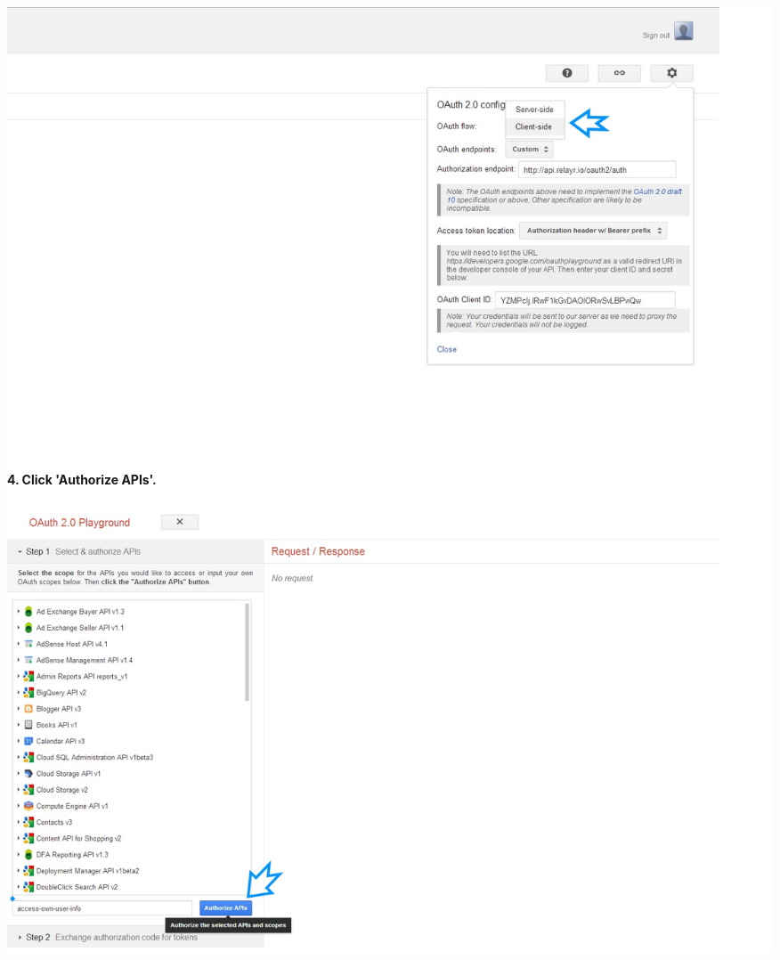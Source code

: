 <img src="assets/client1.jpg" class="center" width=800px>


#### 4. Click 'Authorize APIs'.

<img src="assets/step3.jpg" class="center" width=800px>
